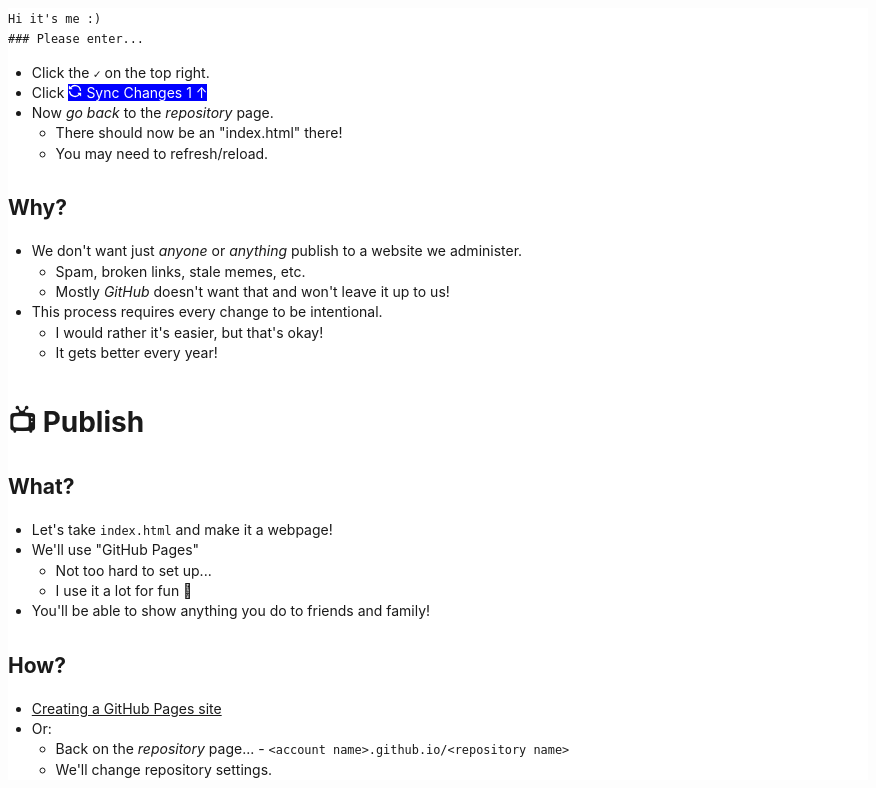 ```{.email filename="COMMIT_EDITMSG"}
Hi it's me :)
### Please enter...
```

- Click the `✓` on the top right.
- Click <span style="background-color:blue;color:white"><svg style="filter:invert(1)" xmlns="http://www.w3.org/2000/svg" viewBox="0 0 16 16" width="1em" height="1em"><path d="M1.705 8.005a.75.75 0 0 1 .834.656 5.5 5.5 0 0 0 9.592 2.97l-1.204-1.204a.25.25 0 0 1 .177-.427h3.646a.25.25 0 0 1 .25.25v3.646a.25.25 0 0 1-.427.177l-1.38-1.38A7.002 7.002 0 0 1 1.05 8.84a.75.75 0 0 1 .656-.834ZM8 2.5a5.487 5.487 0 0 0-4.131 1.869l1.204 1.204A.25.25 0 0 1 4.896 6H1.25A.25.25 0 0 1 1 5.75V2.104a.25.25 0 0 1 .427-.177l1.38 1.38A7.002 7.002 0 0 1 14.95 7.16a.75.75 0 0 1-1.49.178A5.5 5.5 0 0 0 8 2.5Z"></path></svg> Sync Changes 1 ↑ </span>
- Now *go back* to the *repository* page.
    - There should now be an "index.html" there!
    - You may need to refresh/reload.

## Why?

- We don't want just *anyone* or *anything* publish to a website we administer.
    - Spam, broken links, stale memes, etc.
    - Mostly *GitHub* doesn't want that and won't leave it up to us!
- This process requires every change to be intentional.
    - I would rather it's easier, but that's okay!
    - It gets better every year!

# 📺 Publish

## What?

- Let's take `index.html` and make it a webpage!
- We'll use "GitHub Pages"
    - Not too hard to set up...
    - I use it a lot for fun 😬
- You'll be able to show anything you do to friends and family!

## How?

- [Creating a GitHub Pages site](https://docs.github.com/en/pages/getting-started-with-github-pages/creating-a-github-pages-site)
- Or:
    - Back on the *repository* page...
            - `<account name>.github.io/<repository name>`
    - We'll change repository settings.